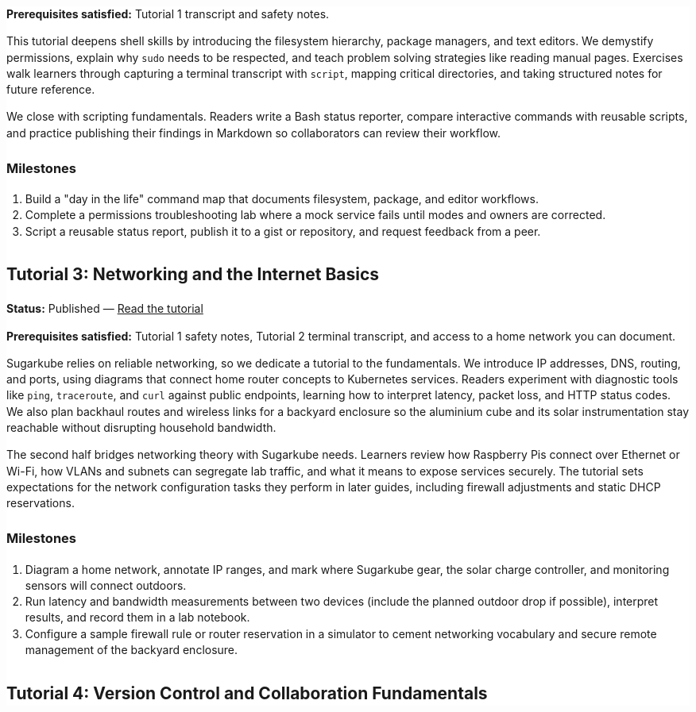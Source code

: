 **Prerequisites satisfied:** Tutorial 1 transcript and safety notes.

This tutorial deepens shell skills by introducing the filesystem hierarchy, package managers, and
text editors. We demystify permissions, explain why `sudo` needs to be respected, and teach problem
solving strategies like reading manual pages. Exercises walk learners through capturing a terminal
transcript with `script`, mapping critical directories, and taking structured notes for future
reference.

We close with scripting fundamentals. Readers write a Bash status reporter, compare interactive
commands with reusable scripts, and practice publishing their findings in Markdown so collaborators
can review their workflow.

### Milestones

1. Build a "day in the life" command map that documents filesystem, package, and editor workflows.
2. Complete a permissions troubleshooting lab where a mock service fails until modes and owners are
   corrected.
3. Script a reusable status report, publish it to a gist or repository, and request feedback from a
   peer.

## Tutorial 3: Networking and the Internet Basics

**Status:** Published — [Read the tutorial](./tutorial-03-networking-internet-basics.md)

**Prerequisites satisfied:** Tutorial 1 safety notes, Tutorial 2 terminal transcript, and access to a
home network you can document.

Sugarkube relies on reliable networking, so we dedicate a tutorial to the fundamentals. We introduce
IP addresses, DNS, routing, and ports, using diagrams that connect home router concepts to Kubernetes
services. Readers experiment with diagnostic tools like `ping`, `traceroute`, and `curl` against
public endpoints, learning how to interpret latency, packet loss, and HTTP status codes. We also plan
backhaul routes and wireless links for a backyard enclosure so the aluminium cube and its solar
instrumentation stay reachable without disrupting household bandwidth.

The second half bridges networking theory with Sugarkube needs. Learners review how Raspberry Pis
connect over Ethernet or Wi-Fi, how VLANs and subnets can segregate lab traffic, and what it means to
expose services securely. The tutorial sets expectations for the network configuration tasks they
perform in later guides, including firewall adjustments and static DHCP reservations.

### Milestones

1. Diagram a home network, annotate IP ranges, and mark where Sugarkube gear, the solar charge
   controller, and monitoring sensors will connect outdoors.
2. Run latency and bandwidth measurements between two devices (include the planned outdoor drop if
   possible), interpret results, and record them in a lab notebook.
3. Configure a sample firewall rule or router reservation in a simulator to cement networking
   vocabulary and secure remote management of the backyard enclosure.

## Tutorial 4: Version Control and Collaboration Fundamentals
